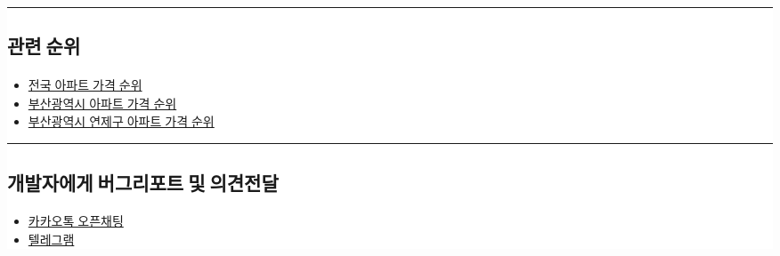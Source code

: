 </script>


---

## 관련 순위

- [전국 아파트 가격 순위](https://inasie.github.io/apt-ranking/전국)
- [부산광역시 아파트 가격 순위](https://inasie.github.io/apt-ranking/부산광역시)
- [부산광역시 연제구 아파트 가격 순위](https://inasie.github.io/apt-ranking/부산광역시-연제구)


---

## 개발자에게 버그리포트 및 의견전달

- [카카오톡 오픈채팅](https://open.kakao.com/o/gLJUAP4)
- [텔레그램](https://t.me/inasie)

